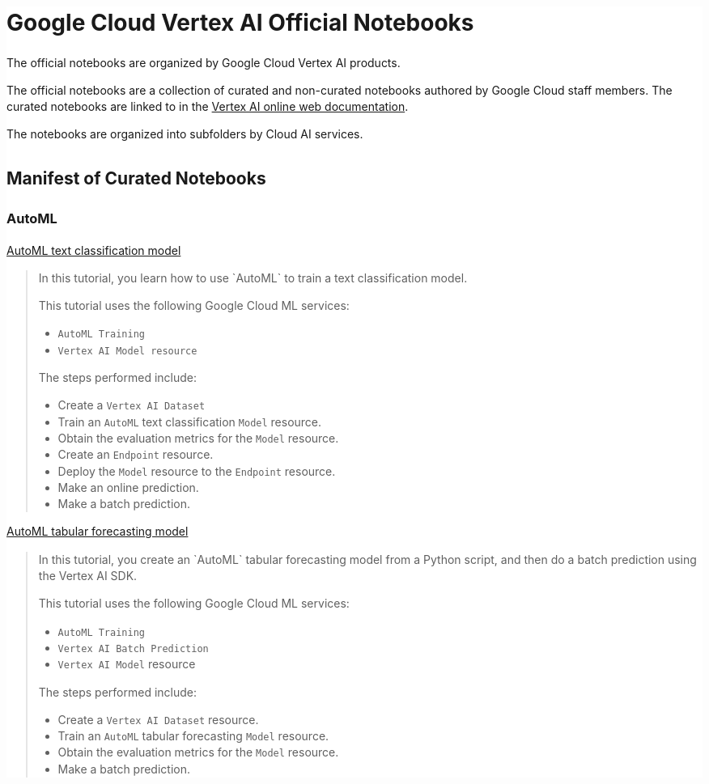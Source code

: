 # Google Cloud Vertex AI Official Notebooks

The official notebooks are organized by Google Cloud Vertex AI products.

The official notebooks are a collection of curated and non-curated notebooks authored by Google Cloud staff members. The curated notebooks are linked to in the [Vertex AI online web documentation](https://cloud.google.com/vertex-ai/docs/tutorials/jupyter-notebooks).

The notebooks are organized into subfolders by Cloud AI services.

## Manifest of Curated Notebooks

### AutoML

[AutoML text classification model](https://github.com/GoogleCloudPlatform/vertex-ai-samples/blob/main/notebooks/official/automl/automl-text-classification.ipynb)

<blockquote>
In this tutorial, you learn how to use `AutoML` to train a text classification model.

This tutorial uses the following Google Cloud ML services:

- `AutoML Training`
- `Vertex AI Model resource`

The steps performed include:

- Create a `Vertex AI Dataset`
- Train an `AutoML` text classification `Model` resource.
- Obtain the evaluation metrics for the `Model` resource.
- Create an `Endpoint` resource.
- Deploy the `Model` resource to the `Endpoint` resource.
- Make an online prediction.
- Make a batch prediction.
</blockquote>

[AutoML tabular forecasting model](https://github.com/GoogleCloudPlatform/vertex-ai-samples/blob/main/notebooks/official/automl/sdk_automl_tabular_forecasting_batch.ipynb)

<blockquote>
In this tutorial, you create an `AutoML` tabular forecasting model from a Python script, and then do a batch prediction using the Vertex AI SDK. 

This tutorial uses the following Google Cloud ML services:

- `AutoML Training`
- `Vertex AI Batch Prediction`
- `Vertex AI Model` resource

The steps performed include:

- Create a `Vertex AI Dataset` resource.
- Train an `AutoML` tabular forecasting `Model` resource.
- Obtain the evaluation metrics for the `Model` resource.
- Make a batch prediction.
</blockquote>
